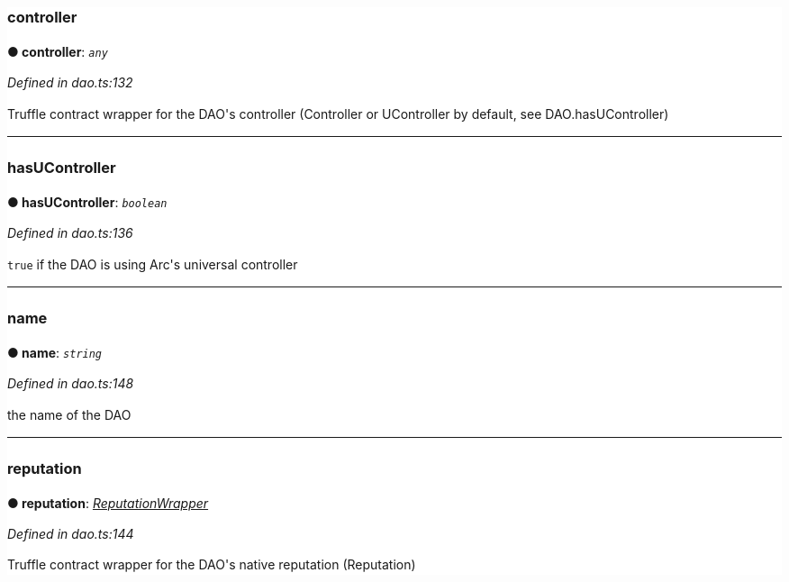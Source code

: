 <a id="controller"></a>

###  controller

**●  controller**:  *`any`* 

*Defined in dao.ts:132*



Truffle contract wrapper for the DAO's controller (Controller or UController by default, see DAO.hasUController)




___

<a id="hasUController"></a>

###  hasUController

**●  hasUController**:  *`boolean`* 

*Defined in dao.ts:136*



`true` if the DAO is using Arc's universal controller




___

<a id="name"></a>

###  name

**●  name**:  *`string`* 

*Defined in dao.ts:148*



the name of the DAO




___

<a id="reputation"></a>

###  reputation

**●  reputation**:  *[ReputationWrapper](ReputationWrapper.md)* 

*Defined in dao.ts:144*



Truffle contract wrapper for the DAO's native reputation (Reputation)



